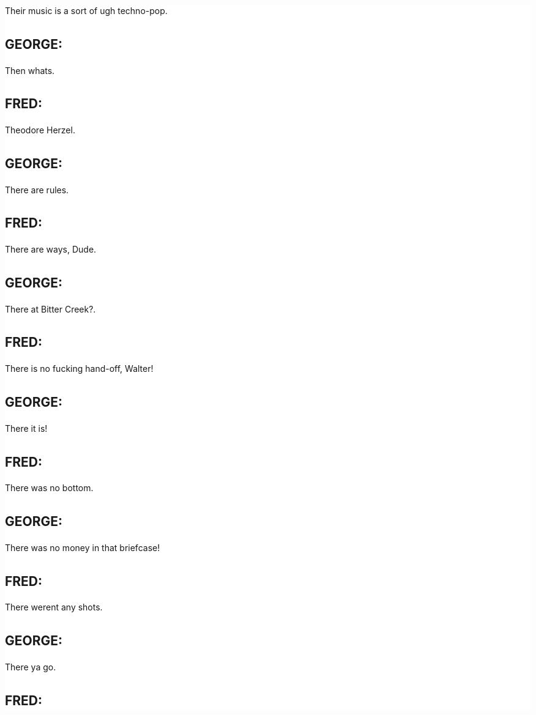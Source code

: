 Their music is a sort of
ugh
techno-pop.

## GEORGE:

Then whats.

## FRED:

Theodore Herzel.

## GEORGE:

There are rules.

## FRED:

There are ways, Dude.

## GEORGE:

There at Bitter Creek?.

## FRED:

There is no fucking hand-off, Walter!

## GEORGE:

There it is!

## FRED:

There was no bottom.

## GEORGE:

There was no money in that briefcase!

## FRED:

There werent any shots.

## GEORGE:

There ya go.

## FRED:
